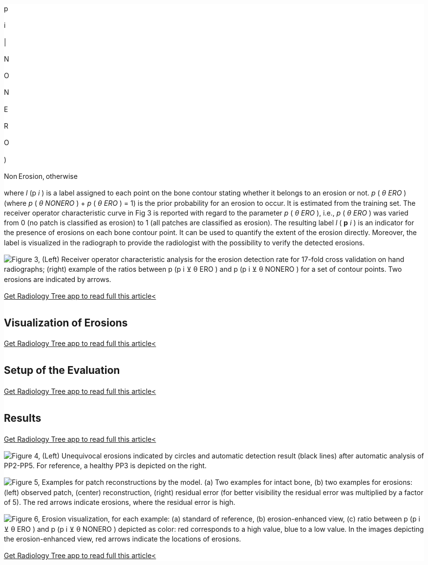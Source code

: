 p

i

\|

N

O

N

E

R

O

)

Non Erosion, otherwise


where _l_ (p _i_ ) is a label assigned to each point on the bone contour stating whether it belongs to an erosion or not. _p_ ( _θ  ERO_ ) (where _p_ ( _θ  NONERO_ ) \+ _p_ ( _θ  ERO_ ) = 1) is the prior probability for an erosion to occur. It is estimated from the training set. The receiver operator characteristic curve in  Fig 3 is reported with regard to the parameter _p_ ( _θ  ERO_ ), i.e., _p_ ( _θ  ERO_ ) was varied from 0 (no patch is classified as erosion) to 1 (all patches are classified as erosion). The resulting label _l_ ( **p** _i_ ) is an indicator for the presence of erosions on each bone contour point. It can be used to quantify the extent of the erosion directly. Moreover, the label is visualized in the radiograph to provide the radiologist with the possibility to verify the detected erosions.

![Figure 3, (Left) Receiver operator characteristic analysis for the erosion detection rate for 17-fold cross validation on hand radiographs; (right) example of the ratios between p (p i ⊻ θ ERO ) and p (p i ⊻ θ NONERO ) for a set of contour points. Two erosions are indicated by arrows.](https://storage.googleapis.com/dl.dentistrykey.com/clinical/ModelBasedErosionSpottingandVisualizationinRheumatoidArthritis/2_1s20S1076633207003340.jpg)

[Get Radiology Tree app to read full this article<](https://clinicalpub.com/app)

## Visualization of Erosions

[Get Radiology Tree app to read full this article<](https://clinicalpub.com/app)

## Setup of the Evaluation

[Get Radiology Tree app to read full this article<](https://clinicalpub.com/app)

## Results

[Get Radiology Tree app to read full this article<](https://clinicalpub.com/app)

![Figure 4, (Left) Unequivocal erosions indicated by circles and automatic detection result (black lines) after automatic analysis of PP2-PP5. For reference, a healthy PP3 is depicted on the right.](https://storage.googleapis.com/dl.dentistrykey.com/clinical/ModelBasedErosionSpottingandVisualizationinRheumatoidArthritis/3_1s20S1076633207003340.jpg)

![Figure 5, Examples for patch reconstructions by the model. (a) Two examples for intact bone, (b) two examples for erosions: (left) observed patch, (center) reconstruction, (right) residual error (for better visibility the residual error was multiplied by a factor of 5). The red arrows indicate erosions, where the residual error is high.](https://storage.googleapis.com/dl.dentistrykey.com/clinical/ModelBasedErosionSpottingandVisualizationinRheumatoidArthritis/4_1s20S1076633207003340.jpg)

![Figure 6, Erosion visualization, for each example: (a) standard of reference, (b) erosion-enhanced view, (c) ratio between p (p i ⊻ θ ERO ) and p (p i ⊻ θ NONERO ) depicted as color: red corresponds to a high value, blue to a low value. In the images depicting the erosion-enhanced view, red arrows indicate the locations of erosions.](https://storage.googleapis.com/dl.dentistrykey.com/clinical/ModelBasedErosionSpottingandVisualizationinRheumatoidArthritis/5_1s20S1076633207003340.jpg)

[Get Radiology Tree app to read full this article<](https://clinicalpub.com/app)
